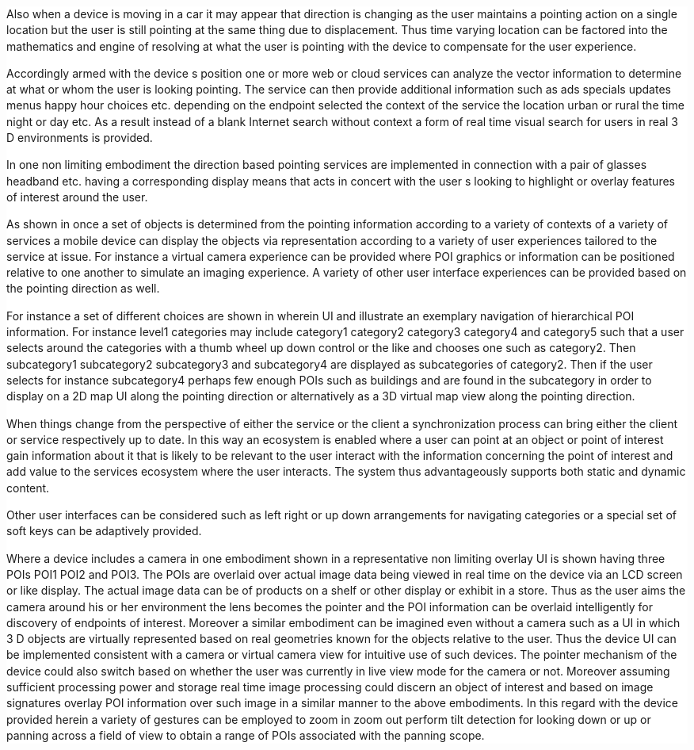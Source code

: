Also when a device is moving in a car it may appear that direction is changing as the user maintains a pointing action on a single location but the user is still pointing at the same thing due to displacement. Thus time varying location can be factored into the mathematics and engine of resolving at what the user is pointing with the device to compensate for the user experience.

Accordingly armed with the device s position one or more web or cloud services can analyze the vector information to determine at what or whom the user is looking pointing. The service can then provide additional information such as ads specials updates menus happy hour choices etc. depending on the endpoint selected the context of the service the location urban or rural the time night or day etc. As a result instead of a blank Internet search without context a form of real time visual search for users in real 3 D environments is provided.

In one non limiting embodiment the direction based pointing services are implemented in connection with a pair of glasses headband etc. having a corresponding display means that acts in concert with the user s looking to highlight or overlay features of interest around the user.

As shown in once a set of objects is determined from the pointing information according to a variety of contexts of a variety of services a mobile device can display the objects via representation according to a variety of user experiences tailored to the service at issue. For instance a virtual camera experience can be provided where POI graphics or information can be positioned relative to one another to simulate an imaging experience. A variety of other user interface experiences can be provided based on the pointing direction as well.

For instance a set of different choices are shown in wherein UI and illustrate an exemplary navigation of hierarchical POI information. For instance level1 categories may include category1 category2 category3 category4 and category5 such that a user selects around the categories with a thumb wheel up down control or the like and chooses one such as category2. Then subcategory1 subcategory2 subcategory3 and subcategory4 are displayed as subcategories of category2. Then if the user selects for instance subcategory4 perhaps few enough POIs such as buildings and are found in the subcategory in order to display on a 2D map UI along the pointing direction or alternatively as a 3D virtual map view along the pointing direction.

When things change from the perspective of either the service or the client a synchronization process can bring either the client or service respectively up to date. In this way an ecosystem is enabled where a user can point at an object or point of interest gain information about it that is likely to be relevant to the user interact with the information concerning the point of interest and add value to the services ecosystem where the user interacts. The system thus advantageously supports both static and dynamic content.

Other user interfaces can be considered such as left right or up down arrangements for navigating categories or a special set of soft keys can be adaptively provided.

Where a device includes a camera in one embodiment shown in a representative non limiting overlay UI is shown having three POIs POI1 POI2 and POI3. The POIs are overlaid over actual image data being viewed in real time on the device via an LCD screen or like display. The actual image data can be of products on a shelf or other display or exhibit in a store. Thus as the user aims the camera around his or her environment the lens becomes the pointer and the POI information can be overlaid intelligently for discovery of endpoints of interest. Moreover a similar embodiment can be imagined even without a camera such as a UI in which 3 D objects are virtually represented based on real geometries known for the objects relative to the user. Thus the device UI can be implemented consistent with a camera or virtual camera view for intuitive use of such devices. The pointer mechanism of the device could also switch based on whether the user was currently in live view mode for the camera or not. Moreover assuming sufficient processing power and storage real time image processing could discern an object of interest and based on image signatures overlay POI information over such image in a similar manner to the above embodiments. In this regard with the device provided herein a variety of gestures can be employed to zoom in zoom out perform tilt detection for looking down or up or panning across a field of view to obtain a range of POIs associated with the panning scope.
